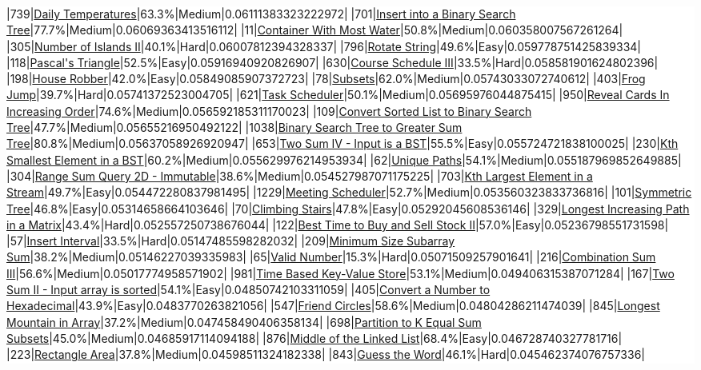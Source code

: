 |739|[Daily Temperatures]( https://leetcode.com/problems/daily-temperatures)|63.3%|Medium|0.06111383323222972|
|701|[Insert into a Binary Search Tree]( https://leetcode.com/problems/insert-into-a-binary-search-tree)|77.7%|Medium|0.06069363413516112|
|11|[Container With Most Water]( https://leetcode.com/problems/container-with-most-water)|50.8%|Medium|0.060358007567261264|
|305|[Number of Islands II]( https://leetcode.com/problems/number-of-islands-ii)|40.1%|Hard|0.06007812394328337|
|796|[Rotate String]( https://leetcode.com/problems/rotate-string)|49.6%|Easy|0.059778751425839334|
|118|[Pascal's Triangle]( https://leetcode.com/problems/pascals-triangle)|52.5%|Easy|0.05916940920826907|
|630|[Course Schedule III]( https://leetcode.com/problems/course-schedule-iii)|33.5%|Hard|0.058581901624802396|
|198|[House Robber]( https://leetcode.com/problems/house-robber)|42.0%|Easy|0.05849085907372723|
|78|[Subsets]( https://leetcode.com/problems/subsets)|62.0%|Medium|0.05743033072740612|
|403|[Frog Jump]( https://leetcode.com/problems/frog-jump)|39.7%|Hard|0.05741372523004705|
|621|[Task Scheduler]( https://leetcode.com/problems/task-scheduler)|50.1%|Medium|0.05695976044875415|
|950|[Reveal Cards In Increasing Order]( https://leetcode.com/problems/reveal-cards-in-increasing-order)|74.6%|Medium|0.056592185311170023|
|109|[Convert Sorted List to Binary Search Tree]( https://leetcode.com/problems/convert-sorted-list-to-binary-search-tree)|47.7%|Medium|0.05655216950492122|
|1038|[Binary Search Tree to Greater Sum Tree]( https://leetcode.com/problems/binary-search-tree-to-greater-sum-tree)|80.8%|Medium|0.05637058926920947|
|653|[Two Sum IV - Input is a BST]( https://leetcode.com/problems/two-sum-iv-input-is-a-bst)|55.5%|Easy|0.055724721838100025|
|230|[Kth Smallest Element in a BST]( https://leetcode.com/problems/kth-smallest-element-in-a-bst)|60.2%|Medium|0.055629976214953934|
|62|[Unique Paths]( https://leetcode.com/problems/unique-paths)|54.1%|Medium|0.055187969852649885|
|304|[Range Sum Query 2D - Immutable]( https://leetcode.com/problems/range-sum-query-2d-immutable)|38.6%|Medium|0.054527987071175225|
|703|[Kth Largest Element in a Stream]( https://leetcode.com/problems/kth-largest-element-in-a-stream)|49.7%|Easy|0.054472280837981495|
|1229|[Meeting Scheduler]( https://leetcode.com/problems/meeting-scheduler)|52.7%|Medium|0.053560323833736816|
|101|[Symmetric Tree]( https://leetcode.com/problems/symmetric-tree)|46.8%|Easy|0.05314658664103646|
|70|[Climbing Stairs]( https://leetcode.com/problems/climbing-stairs)|47.8%|Easy|0.05292045608536146|
|329|[Longest Increasing Path in a Matrix]( https://leetcode.com/problems/longest-increasing-path-in-a-matrix)|43.4%|Hard|0.052557250738676044|
|122|[Best Time to Buy and Sell Stock II]( https://leetcode.com/problems/best-time-to-buy-and-sell-stock-ii)|57.0%|Easy|0.05236798551731598|
|57|[Insert Interval]( https://leetcode.com/problems/insert-interval)|33.5%|Hard|0.05147485598282032|
|209|[Minimum Size Subarray Sum]( https://leetcode.com/problems/minimum-size-subarray-sum)|38.2%|Medium|0.05146227039335983|
|65|[Valid Number]( https://leetcode.com/problems/valid-number)|15.3%|Hard|0.05071509257901641|
|216|[Combination Sum III]( https://leetcode.com/problems/combination-sum-iii)|56.6%|Medium|0.05017774958571902|
|981|[Time Based Key-Value Store]( https://leetcode.com/problems/time-based-key-value-store)|53.1%|Medium|0.049406315387071284|
|167|[Two Sum II - Input array is sorted]( https://leetcode.com/problems/two-sum-ii-input-array-is-sorted)|54.1%|Easy|0.04850742103311059|
|405|[Convert a Number to Hexadecimal]( https://leetcode.com/problems/convert-a-number-to-hexadecimal)|43.9%|Easy|0.0483770263821056|
|547|[Friend Circles]( https://leetcode.com/problems/friend-circles)|58.6%|Medium|0.04804286211474039|
|845|[Longest Mountain in Array]( https://leetcode.com/problems/longest-mountain-in-array)|37.2%|Medium|0.047458490406358134|
|698|[Partition to K Equal Sum Subsets]( https://leetcode.com/problems/partition-to-k-equal-sum-subsets)|45.0%|Medium|0.04685917114094188|
|876|[Middle of the Linked List]( https://leetcode.com/problems/middle-of-the-linked-list)|68.4%|Easy|0.046728740327781716|
|223|[Rectangle Area]( https://leetcode.com/problems/rectangle-area)|37.8%|Medium|0.04598511324182338|
|843|[Guess the Word]( https://leetcode.com/problems/guess-the-word)|46.1%|Hard|0.045462374076757336|